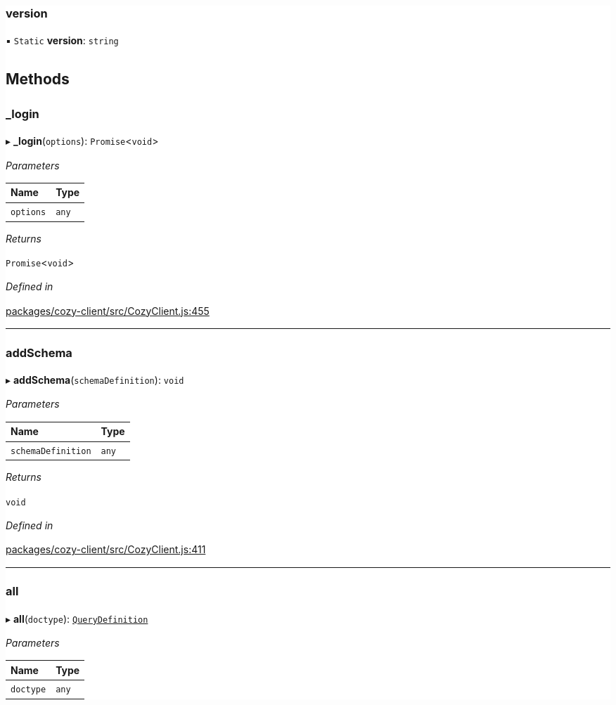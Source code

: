 ### version

▪ `Static` **version**: `string`

## Methods

### \_login

▸ **\_login**(`options`): `Promise`<`void`>

*Parameters*

| Name | Type |
| :------ | :------ |
| `options` | `any` |

*Returns*

`Promise`<`void`>

*Defined in*

[packages/cozy-client/src/CozyClient.js:455](https://github.com/cozy/cozy-client/blob/master/packages/cozy-client/src/CozyClient.js#L455)

***

### addSchema

▸ **addSchema**(`schemaDefinition`): `void`

*Parameters*

| Name | Type |
| :------ | :------ |
| `schemaDefinition` | `any` |

*Returns*

`void`

*Defined in*

[packages/cozy-client/src/CozyClient.js:411](https://github.com/cozy/cozy-client/blob/master/packages/cozy-client/src/CozyClient.js#L411)

***

### all

▸ **all**(`doctype`): [`QueryDefinition`](querydefinition.md)

*Parameters*

| Name | Type |
| :------ | :------ |
| `doctype` | `any` |
